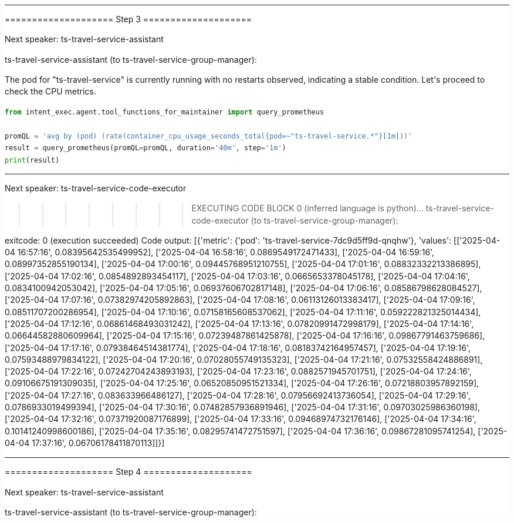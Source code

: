 
--------------------------------------------------------------------------------
==================== Step 3 ====================

Next speaker: ts-travel-service-assistant

ts-travel-service-assistant (to ts-travel-service-group-manager):

The pod for "ts-travel-service" is currently running with no restarts observed, indicating a stable condition. Let's proceed to check the CPU metrics.

```python
from intent_exec.agent.tool_functions_for_maintainer import query_prometheus

promQL = 'avg by (pod) (rate(container_cpu_usage_seconds_total{pod=~"ts-travel-service.*"}[1m]))'
result = query_prometheus(promQL=promQL, duration='40m', step='1m')
print(result)
```

--------------------------------------------------------------------------------

Next speaker: ts-travel-service-code-executor


>>>>>>>> EXECUTING CODE BLOCK 0 (inferred language is python)...
ts-travel-service-code-executor (to ts-travel-service-group-manager):

exitcode: 0 (execution succeeded)
Code output: 
[{'metric': {'pod': 'ts-travel-service-7dc9d5ff9d-qnqhw'}, 'values': [['2025-04-04 16:57:16', 0.08395642535499952], ['2025-04-04 16:58:16', 0.0869549172471433], ['2025-04-04 16:59:16', 0.08997352855190134], ['2025-04-04 17:00:16', 0.09445768951210755], ['2025-04-04 17:01:16', 0.08832332213386895], ['2025-04-04 17:02:16', 0.0854892893454117], ['2025-04-04 17:03:16', 0.0665653378045178], ['2025-04-04 17:04:16', 0.0834100942053042], ['2025-04-04 17:05:16', 0.06937606702817148], ['2025-04-04 17:06:16', 0.08586798628084527], ['2025-04-04 17:07:16', 0.07382974205892863], ['2025-04-04 17:08:16', 0.06113126013383417], ['2025-04-04 17:09:16', 0.08511707200286954], ['2025-04-04 17:10:16', 0.07158165608537062], ['2025-04-04 17:11:16', 0.059222821325014434], ['2025-04-04 17:12:16', 0.06861468493031242], ['2025-04-04 17:13:16', 0.07820991472998179], ['2025-04-04 17:14:16', 0.06644582880609964], ['2025-04-04 17:15:16', 0.07239487861425878], ['2025-04-04 17:16:16', 0.09867791463759686], ['2025-04-04 17:17:16', 0.07938464514381774], ['2025-04-04 17:18:16', 0.08183742164957457], ['2025-04-04 17:19:16', 0.07593488979834122], ['2025-04-04 17:20:16', 0.07028055749135323], ['2025-04-04 17:21:16', 0.07532558424886891], ['2025-04-04 17:22:16', 0.07242704243893193], ['2025-04-04 17:23:16', 0.0882571945701751], ['2025-04-04 17:24:16', 0.09106675191309035], ['2025-04-04 17:25:16', 0.06520850951521334], ['2025-04-04 17:26:16', 0.07218803957892159], ['2025-04-04 17:27:16', 0.083633966486127], ['2025-04-04 17:28:16', 0.07956692413736054], ['2025-04-04 17:29:16', 0.0786933019499394], ['2025-04-04 17:30:16', 0.07482857936891946], ['2025-04-04 17:31:16', 0.09703025986360198], ['2025-04-04 17:32:16', 0.07371920087176899], ['2025-04-04 17:33:16', 0.09468974732176146], ['2025-04-04 17:34:16', 0.10141240998600186], ['2025-04-04 17:35:16', 0.08295741472751597], ['2025-04-04 17:36:16', 0.09867281095741254], ['2025-04-04 17:37:16', 0.06706178411870113]]}]


--------------------------------------------------------------------------------
==================== Step 4 ====================

Next speaker: ts-travel-service-assistant

ts-travel-service-assistant (to ts-travel-service-group-manager):
